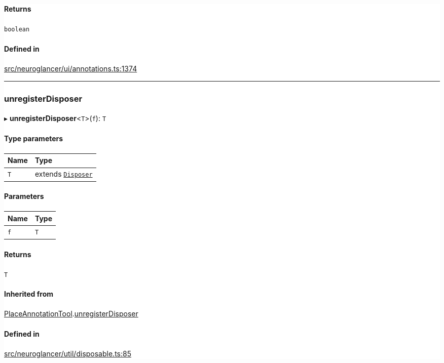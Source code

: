 #### Returns

`boolean`

#### Defined in

[src/neuroglancer/ui/annotations.ts:1374](https://github.com/ActiveBrainAtlas2/neuroglancer/blob/034b457d/src/neuroglancer/ui/annotations.ts#L1374)

___

### unregisterDisposer

▸ **unregisterDisposer**<`T`\>(`f`): `T`

#### Type parameters

| Name | Type |
| :------ | :------ |
| `T` | extends [`Disposer`](../modules/neuroglancer_util_disposable.md#disposer) |

#### Parameters

| Name | Type |
| :------ | :------ |
| `f` | `T` |

#### Returns

`T`

#### Inherited from

[PlaceAnnotationTool](neuroglancer_ui_annotations._internal_.PlaceAnnotationTool.md).[unregisterDisposer](neuroglancer_ui_annotations._internal_.PlaceAnnotationTool.md#unregisterdisposer)

#### Defined in

[src/neuroglancer/util/disposable.ts:85](https://github.com/ActiveBrainAtlas2/neuroglancer/blob/034b457d/src/neuroglancer/util/disposable.ts#L85)
